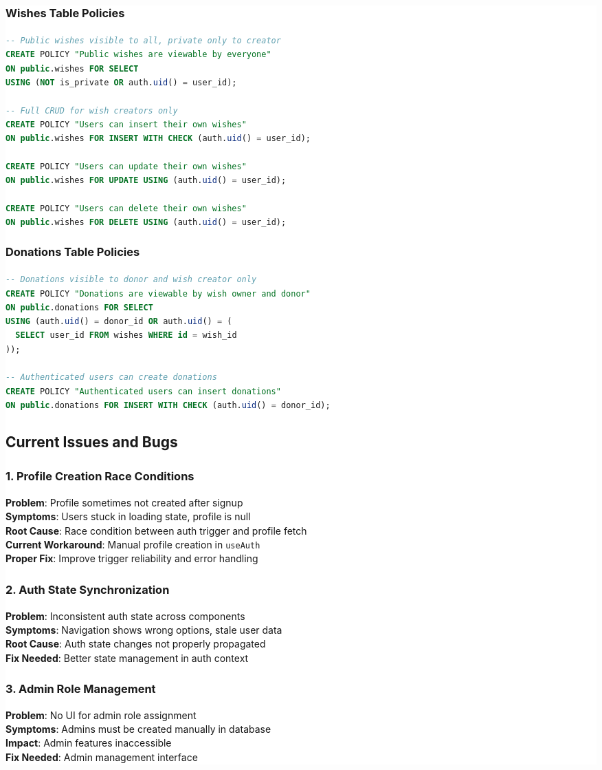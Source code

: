```sql
```

### Wishes Table Policies
```sql
-- Public wishes visible to all, private only to creator
CREATE POLICY "Public wishes are viewable by everyone" 
ON public.wishes FOR SELECT 
USING (NOT is_private OR auth.uid() = user_id);

-- Full CRUD for wish creators only
CREATE POLICY "Users can insert their own wishes" 
ON public.wishes FOR INSERT WITH CHECK (auth.uid() = user_id);

CREATE POLICY "Users can update their own wishes" 
ON public.wishes FOR UPDATE USING (auth.uid() = user_id);

CREATE POLICY "Users can delete their own wishes" 
ON public.wishes FOR DELETE USING (auth.uid() = user_id);
```

### Donations Table Policies
```sql
-- Donations visible to donor and wish creator only
CREATE POLICY "Donations are viewable by wish owner and donor" 
ON public.donations FOR SELECT 
USING (auth.uid() = donor_id OR auth.uid() = (
  SELECT user_id FROM wishes WHERE id = wish_id
));

-- Authenticated users can create donations
CREATE POLICY "Authenticated users can insert donations" 
ON public.donations FOR INSERT WITH CHECK (auth.uid() = donor_id);
```

## Current Issues and Bugs

### 1. Profile Creation Race Conditions
**Problem**: Profile sometimes not created after signup  
**Symptoms**: Users stuck in loading state, profile is null  
**Root Cause**: Race condition between auth trigger and profile fetch  
**Current Workaround**: Manual profile creation in `useAuth`  
**Proper Fix**: Improve trigger reliability and error handling

### 2. Auth State Synchronization
**Problem**: Inconsistent auth state across components  
**Symptoms**: Navigation shows wrong options, stale user data  
**Root Cause**: Auth state changes not properly propagated  
**Fix Needed**: Better state management in auth context

### 3. Admin Role Management
**Problem**: No UI for admin role assignment  
**Symptoms**: Admins must be created manually in database  
**Impact**: Admin features inaccessible  
**Fix Needed**: Admin management interface
